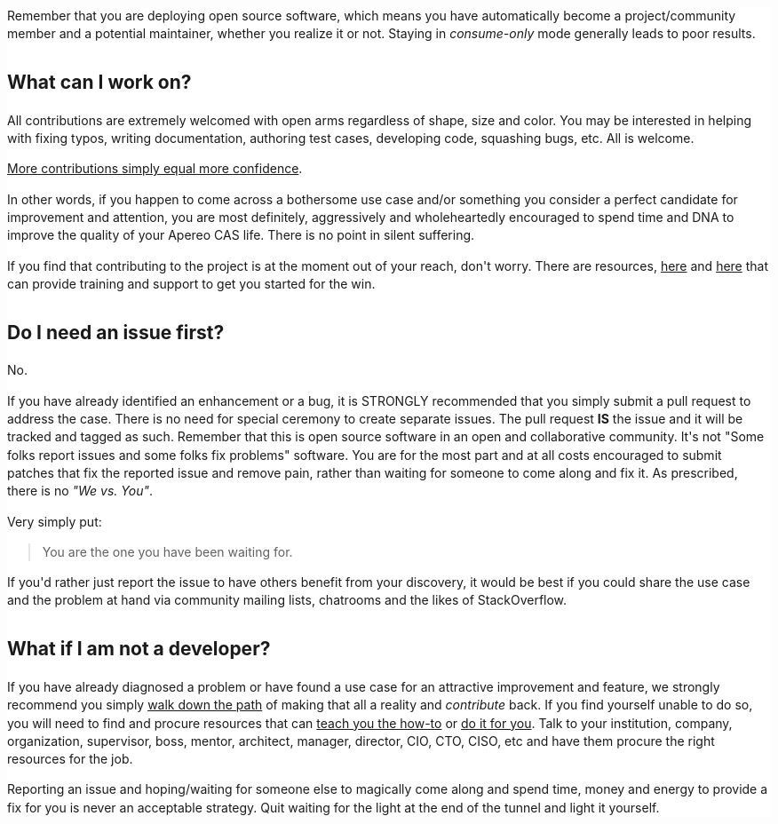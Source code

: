 Remember that you are deploying open source software, which means you have automatically become a project/community member and a potential maintainer, whether you realize it or not. Staying in *consume-only* mode generally leads to poor results.

## What can I work on?

All contributions are extremely welcomed with open arms regardless of shape, size and color. You may be interested in helping with fixing typos, writing documentation, authoring test cases, developing code, squashing bugs, etc. All is welcome. 

[More contributions simply equal more confidence](https://apereo.github.io/2017/03/08/the-myth-of-ga-rel/).

In other words, if you happen to come across a bothersome use case and/or something you consider a perfect candidate for improvement and attention, you are most definitely, aggressively and wholeheartedly encouraged to spend time and DNA to improve the quality of your Apereo CAS life. There is no point in silent suffering.

If you find that contributing to the project is at the moment out of your reach, don't worry. There are resources, [here](https://www.coursera.org/) and [here](https://www.apereo.org/content/commercial-affiliates) that can provide training and support to get you started for the win.

## Do I need an issue first?

No. 

If you have already identified an enhancement or a bug, it is STRONGLY recommended that you simply submit a pull request to address the case. There is no need for special ceremony to create separate issues. The pull request **IS** the issue and it will be tracked and tagged as such. Remember that this is open source software in an open and collaborative community. It's not "Some folks report issues and some folks fix problems" software. You are for the most part and at all costs encouraged to submit patches that fix the reported issue and remove pain, rather than waiting for someone to come along and fix it. As prescribed, there is no *"We vs. You"*.

Very simply put:

> You are the one you have been waiting for.

If you'd rather just report the issue to have others benefit from your discovery, it would be best if you could share the use case and the problem at hand via community mailing lists, chatrooms and the likes of StackOverflow. 

## What if I am not a developer?

If you have already diagnosed a problem or have found a use case for an attractive improvement and feature, we strongly recommend you simply [walk down the path](https://github.com/apereo/cas/graphs/contributors) of making that all a reality and *contribute* back. If you find yourself unable to do so, you will need to find and procure resources that can [teach you the how-to](https://www.coursera.org/) or [do it for you](https://www.apereo.org/content/commercial-affiliates). Talk to your institution, company, organization, supervisor, boss, mentor, architect, manager, director, CIO, CTO, CISO, etc and have them procure the right resources for the job.

Reporting an issue and hoping/waiting for someone else to magically come along and spend time, money and energy to provide a fix for you is never an acceptable strategy. Quit waiting for the light at the end of the tunnel and light it yourself.
